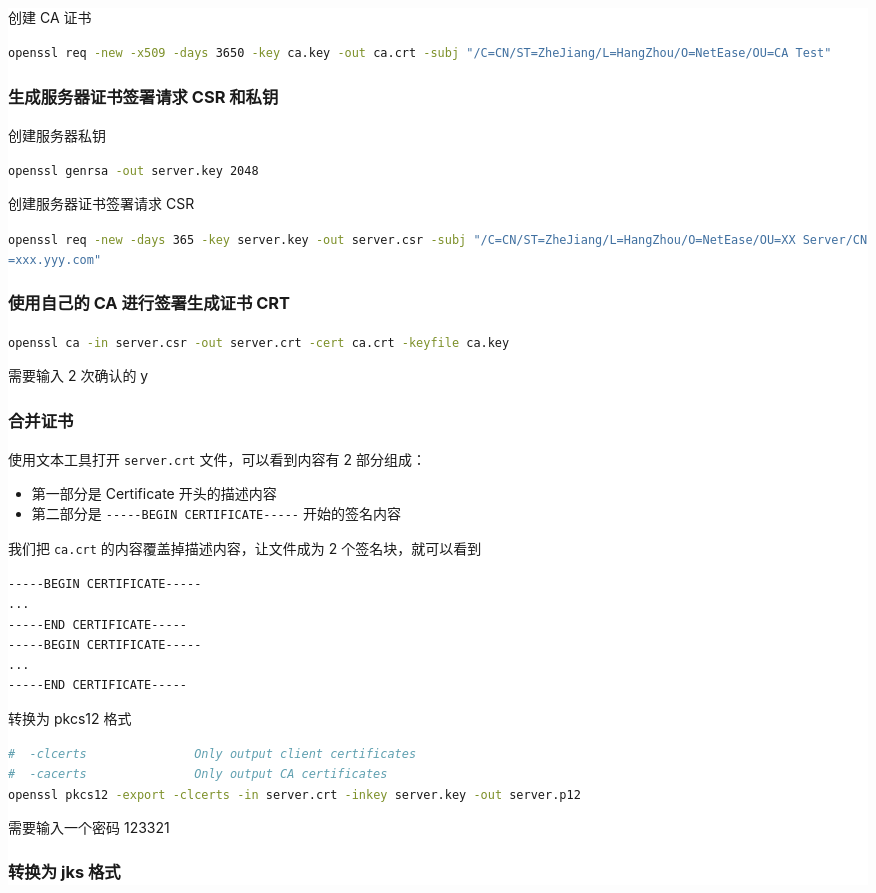 创建 CA 证书

```bash
openssl req -new -x509 -days 3650 -key ca.key -out ca.crt -subj "/C=CN/ST=ZheJiang/L=HangZhou/O=NetEase/OU=CA Test"
```

### 生成服务器证书签署请求 CSR 和私钥

创建服务器私钥

```bash
openssl genrsa -out server.key 2048
```

创建服务器证书签署请求 CSR

```bash
openssl req -new -days 365 -key server.key -out server.csr -subj "/C=CN/ST=ZheJiang/L=HangZhou/O=NetEase/OU=XX Server/CN=xxx.yyy.com"
```

### 使用自己的 CA 进行签署生成证书 CRT

```bash
openssl ca -in server.csr -out server.crt -cert ca.crt -keyfile ca.key
```

需要输入 2 次确认的 y

### 合并证书

使用文本工具打开 `server.crt` 文件，可以看到内容有 2 部分组成：

- 第一部分是 Certificate 开头的描述内容
- 第二部分是 `-----BEGIN CERTIFICATE-----` 开始的签名内容

我们把 `ca.crt` 的内容覆盖掉描述内容，让文件成为 2 个签名块，就可以看到

```bash
-----BEGIN CERTIFICATE-----
...
-----END CERTIFICATE-----
-----BEGIN CERTIFICATE-----
...
-----END CERTIFICATE-----
```

转换为 pkcs12 格式

```bash
#  -clcerts               Only output client certificates
#  -cacerts               Only output CA certificates
openssl pkcs12 -export -clcerts -in server.crt -inkey server.key -out server.p12
```

需要输入一个密码 123321

### 转换为 jks 格式
